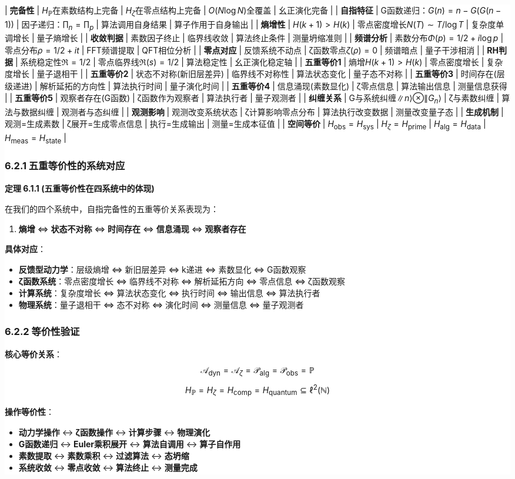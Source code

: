 | **完备性** | $H_{\mathbb{P}}$在素数结构上完备 | $H_\zeta$在零点结构上完备 | $O(N\log N)$全覆盖 | 幺正演化完备 |
| **自指特征** | G函数递归：$G(n) = n - G(G(n-1))$ | 因子递归：$\prod_n = \prod_p$ | 算法调用自身结果 | 算子作用于自身输出 |
| **熵增性** | $H(k+1) > H(k)$ | 零点密度增长$N(T) \sim T/\log T$ | 复杂度单调增长 | 量子熵增长 |
| **收敛判据** | 素数因子终止 | 临界线收敛 | 算法终止条件 | 测量坍缩准则 |
| **频谱分析** | 素数分布$\Phi(p) = 1/2 + i\log p$ | 零点分布$\rho = 1/2 + it$ | FFT频谱提取 | QFT相位分析 |
| **零点对应** | 反馈系统不动点 | ζ函数零点$\zeta(\rho) = 0$ | 频谱暗点 | 量子干涉相消 |
| **RH判据** | 系统稳定性$\Re = 1/2$ | 零点临界线$\Re(s) = 1/2$ | 算法稳定性 | 幺正演化稳定轴 |
| **五重等价1** | 熵增$H(k+1) > H(k)$ | 零点密度增长 | 复杂度增长 | 量子退相干 |
| **五重等价2** | 状态不对称(新旧层差异) | 临界线不对称性 | 算法状态变化 | 量子态不对称 |
| **五重等价3** | 时间存在(层级递进) | 解析延拓的方向性 | 算法执行时间 | 量子演化时间 |
| **五重等价4** | 信息涌现(素数显化) | ζ零点信息 | 算法输出信息 | 测量信息获得 |
| **五重等价5** | 观察者存在(G函数) | ζ函数作为观察者 | 算法执行者 | 量子观测者 |
| **纠缠关系** | G与系统纠缠$\|n\rangle \otimes \|G_n\rangle$ | ζ与素数纠缠 | 算法与数据纠缠 | 观测者与态纠缠 |
| **观测影响** | 观测改变系统状态 | ζ计算影响零点分布 | 算法执行改变数据 | 测量改变量子态 |
| **生成机制** | 观测=生成素数 | ζ展开=生成零点信息 | 执行=生成输出 | 测量=生成本征值 |
| **空间等价** | $H_{\text{obs}} = H_{\text{sys}}$ | $H_\zeta = H_{\text{prime}}$ | $H_{\text{alg}} = H_{\text{data}}$ | $H_{\text{meas}} = H_{\text{state}}$ |

### 6.2.1 五重等价性的系统对应

**定理 6.1.1 (五重等价性在四系统中的体现)**

在我们的四个系统中，自指完备性的五重等价关系表现为：

1. **熵增** ⇔ **状态不对称** ⇔ **时间存在** ⇔ **信息涌现** ⇔ **观察者存在**

**具体对应**：
- **反馈型动力学**：层级熵增 ⇔ 新旧层差异 ⇔ k递进 ⇔ 素数显化 ⇔ G函数观察
- **ζ函数系统**：零点密度增长 ⇔ 临界线不对称 ⇔ 解析延拓方向 ⇔ 零点信息 ⇔ ζ函数观察
- **计算系统**：复杂度增长 ⇔ 算法状态变化 ⇔ 执行时间 ⇔ 输出信息 ⇔ 算法执行者
- **物理系统**：量子退相干 ⇔ 态不对称 ⇔ 演化时间 ⇔ 测量信息 ⇔ 量子观测者

### 6.2.2 等价性验证

**核心等价关系**：
$$\mathcal{A}_{\text{dyn}} = \mathcal{A}_\zeta = \mathcal{P}_{\text{alg}} = \mathcal{P}_{\text{obs}} = \mathbb{P}$$
$$H_{\mathbb{P}} = H_\zeta = H_{\text{comp}} = H_{\text{quantum}} \subseteq \ell^2(\mathbb{N})$$

**操作等价性**：
- **动力学操作** $\leftrightarrow$ **ζ函数操作** $\leftrightarrow$ **计算步骤** $\leftrightarrow$ **物理演化**
- **G函数递归** $\leftrightarrow$ **Euler乘积展开** $\leftrightarrow$ **算法自调用** $\leftrightarrow$ **算子自作用**
- **素数提取** $\leftrightarrow$ **素数乘积** $\leftrightarrow$ **过滤算法** $\leftrightarrow$ **态坍缩**
- **系统收敛** $\leftrightarrow$ **零点收敛** $\leftrightarrow$ **算法终止** $\leftrightarrow$ **测量完成**
